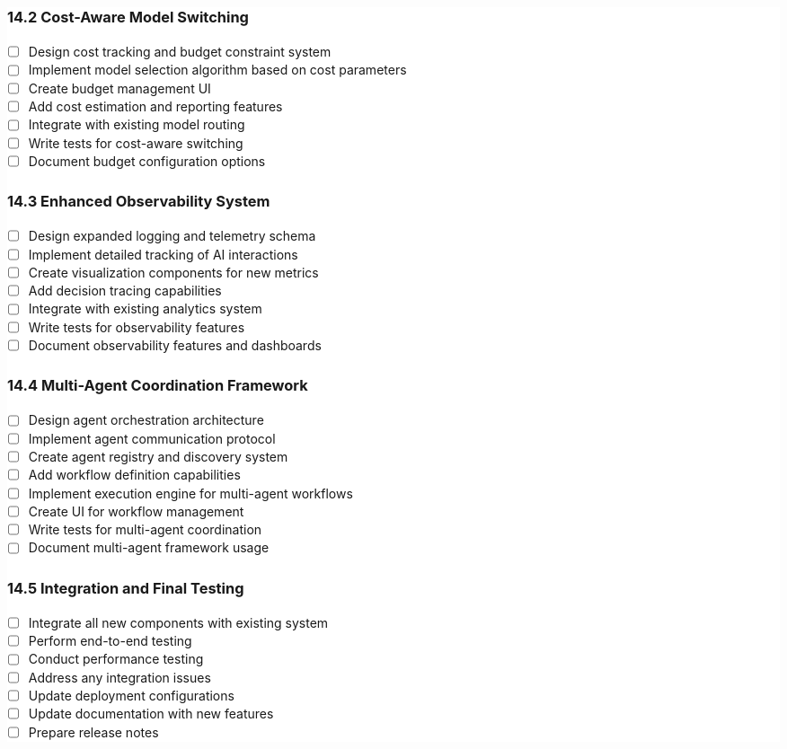 ### 14.2 Cost-Aware Model Switching
- [ ] Design cost tracking and budget constraint system
- [ ] Implement model selection algorithm based on cost parameters
- [ ] Create budget management UI
- [ ] Add cost estimation and reporting features
- [ ] Integrate with existing model routing
- [ ] Write tests for cost-aware switching
- [ ] Document budget configuration options

### 14.3 Enhanced Observability System
- [ ] Design expanded logging and telemetry schema
- [ ] Implement detailed tracking of AI interactions
- [ ] Create visualization components for new metrics
- [ ] Add decision tracing capabilities
- [ ] Integrate with existing analytics system
- [ ] Write tests for observability features
- [ ] Document observability features and dashboards

### 14.4 Multi-Agent Coordination Framework
- [ ] Design agent orchestration architecture
- [ ] Implement agent communication protocol
- [ ] Create agent registry and discovery system
- [ ] Add workflow definition capabilities
- [ ] Implement execution engine for multi-agent workflows
- [ ] Create UI for workflow management
- [ ] Write tests for multi-agent coordination
- [ ] Document multi-agent framework usage

### 14.5 Integration and Final Testing
- [ ] Integrate all new components with existing system
- [ ] Perform end-to-end testing
- [ ] Conduct performance testing
- [ ] Address any integration issues
- [ ] Update deployment configurations
- [ ] Update documentation with new features
- [ ] Prepare release notes